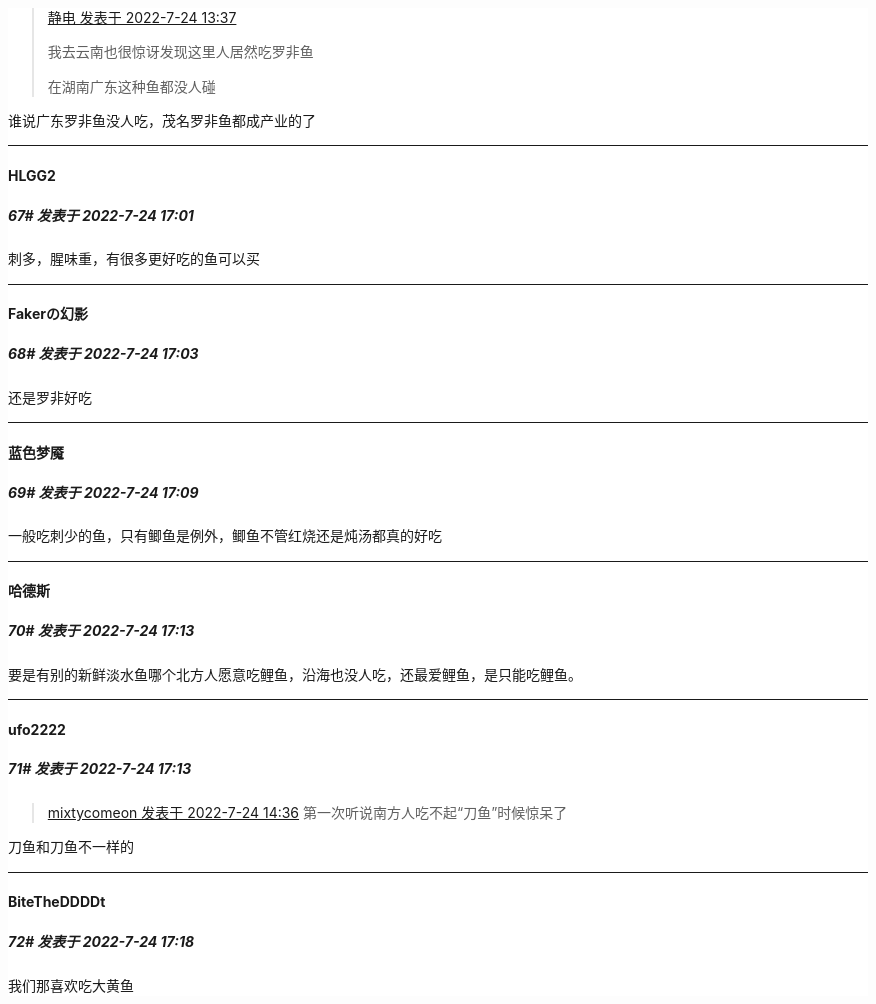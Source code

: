 <blockquote><a href="httphttps://bbs.saraba1st.com/2b/forum.php?mod=redirect&amp;goto=findpost&amp;pid=56775907&amp;ptid=2082914" target="_blank">静电 发表于 2022-7-24 13:37</a>

我去云南也很惊讶发现这里人居然吃罗非鱼

在湖南广东这种鱼都没人碰</blockquote>
谁说广东罗非鱼没人吃，茂名罗非鱼都成产业的了

*****

####  HLGG2  
##### 67#       发表于 2022-7-24 17:01

刺多，腥味重，有很多更好吃的鱼可以买



*****

####  Fakerの幻影  
##### 68#       发表于 2022-7-24 17:03

还是罗非好吃

*****

####  蓝色梦魇  
##### 69#       发表于 2022-7-24 17:09

一般吃刺少的鱼，只有鲫鱼是例外，鲫鱼不管红烧还是炖汤都真的好吃



*****

####  哈德斯  
##### 70#       发表于 2022-7-24 17:13

要是有别的新鲜淡水鱼哪个北方人愿意吃鲤鱼，沿海也没人吃，还最爱鲤鱼，是只能吃鲤鱼。

*****

####  ufo2222  
##### 71#       发表于 2022-7-24 17:13

<blockquote><a href="httphttps://bbs.saraba1st.com/2b/forum.php?mod=redirect&amp;goto=findpost&amp;pid=56776599&amp;ptid=2082914" target="_blank">mixtycomeon 发表于 2022-7-24 14:36</a>
第一次听说南方人吃不起“刀鱼”时候惊呆了</blockquote>
刀鱼和刀鱼不一样的

*****

####  BiteTheDDDDt  
##### 72#       发表于 2022-7-24 17:18

我们那喜欢吃大黄鱼
